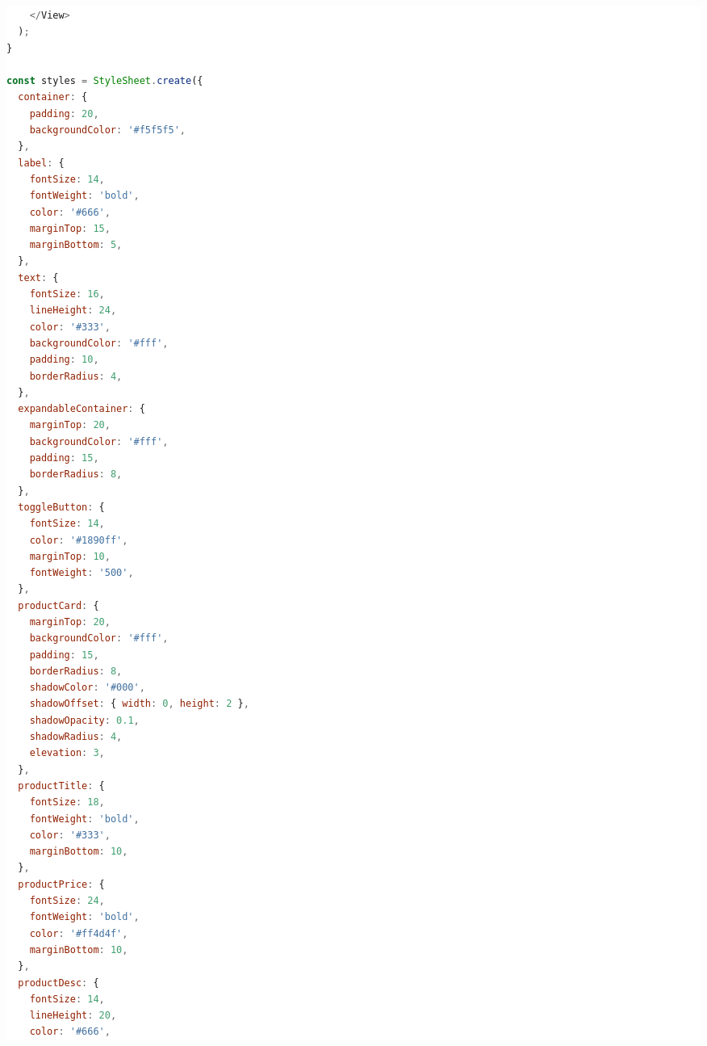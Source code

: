   ```jsx
      </View>
    );
  }

  const styles = StyleSheet.create({
    container: {
      padding: 20,
      backgroundColor: '#f5f5f5',
    },
    label: {
      fontSize: 14,
      fontWeight: 'bold',
      color: '#666',
      marginTop: 15,
      marginBottom: 5,
    },
    text: {
      fontSize: 16,
      lineHeight: 24,
      color: '#333',
      backgroundColor: '#fff',
      padding: 10,
      borderRadius: 4,
    },
    expandableContainer: {
      marginTop: 20,
      backgroundColor: '#fff',
      padding: 15,
      borderRadius: 8,
    },
    toggleButton: {
      fontSize: 14,
      color: '#1890ff',
      marginTop: 10,
      fontWeight: '500',
    },
    productCard: {
      marginTop: 20,
      backgroundColor: '#fff',
      padding: 15,
      borderRadius: 8,
      shadowColor: '#000',
      shadowOffset: { width: 0, height: 2 },
      shadowOpacity: 0.1,
      shadowRadius: 4,
      elevation: 3,
    },
    productTitle: {
      fontSize: 18,
      fontWeight: 'bold',
      color: '#333',
      marginBottom: 10,
    },
    productPrice: {
      fontSize: 24,
      fontWeight: 'bold',
      color: '#ff4d4f',
      marginBottom: 10,
    },
    productDesc: {
      fontSize: 14,
      lineHeight: 20,
      color: '#666',
  ```